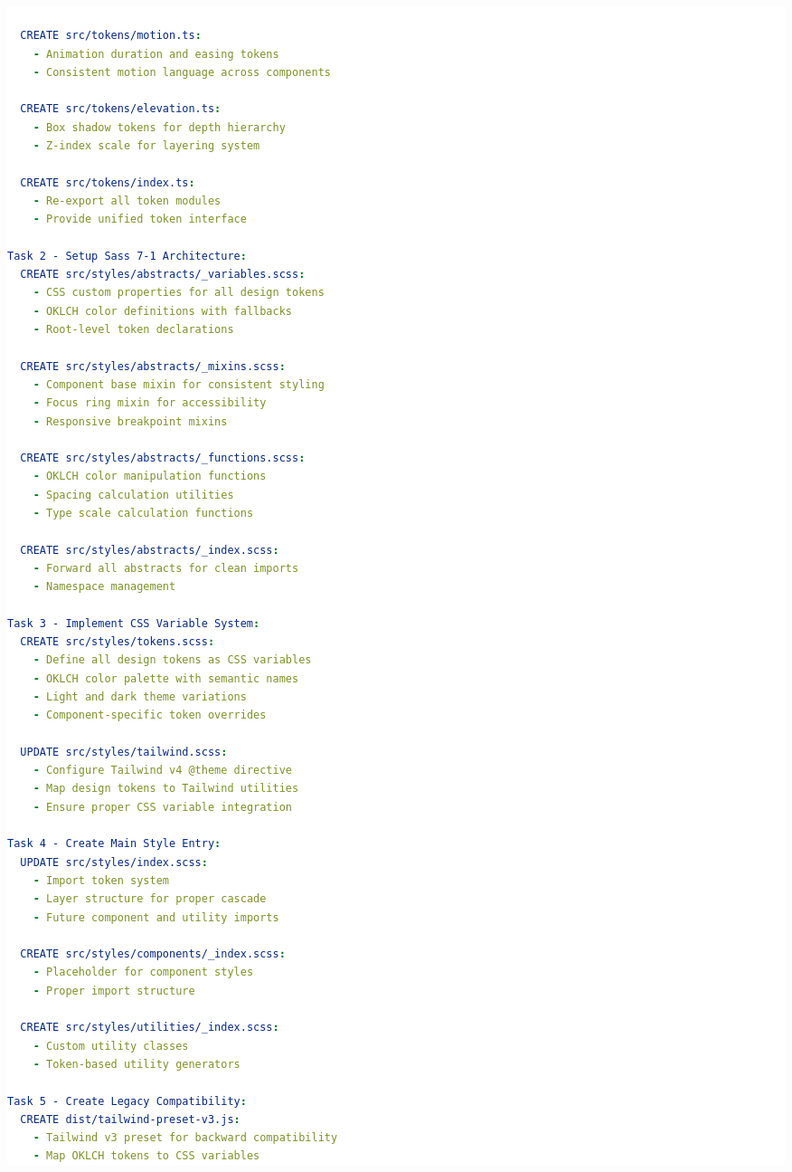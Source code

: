 ```yaml

  CREATE src/tokens/motion.ts:
    - Animation duration and easing tokens
    - Consistent motion language across components

  CREATE src/tokens/elevation.ts:
    - Box shadow tokens for depth hierarchy
    - Z-index scale for layering system

  CREATE src/tokens/index.ts:
    - Re-export all token modules
    - Provide unified token interface

Task 2 - Setup Sass 7-1 Architecture:
  CREATE src/styles/abstracts/_variables.scss:
    - CSS custom properties for all design tokens
    - OKLCH color definitions with fallbacks
    - Root-level token declarations

  CREATE src/styles/abstracts/_mixins.scss:
    - Component base mixin for consistent styling
    - Focus ring mixin for accessibility
    - Responsive breakpoint mixins

  CREATE src/styles/abstracts/_functions.scss:
    - OKLCH color manipulation functions
    - Spacing calculation utilities
    - Type scale calculation functions

  CREATE src/styles/abstracts/_index.scss:
    - Forward all abstracts for clean imports
    - Namespace management

Task 3 - Implement CSS Variable System:
  CREATE src/styles/tokens.scss:
    - Define all design tokens as CSS variables
    - OKLCH color palette with semantic names
    - Light and dark theme variations
    - Component-specific token overrides

  UPDATE src/styles/tailwind.scss:
    - Configure Tailwind v4 @theme directive
    - Map design tokens to Tailwind utilities
    - Ensure proper CSS variable integration

Task 4 - Create Main Style Entry:
  UPDATE src/styles/index.scss:
    - Import token system
    - Layer structure for proper cascade
    - Future component and utility imports

  CREATE src/styles/components/_index.scss:
    - Placeholder for component styles
    - Proper import structure

  CREATE src/styles/utilities/_index.scss:
    - Custom utility classes
    - Token-based utility generators

Task 5 - Create Legacy Compatibility:
  CREATE dist/tailwind-preset-v3.js:
    - Tailwind v3 preset for backward compatibility
    - Map OKLCH tokens to CSS variables
```